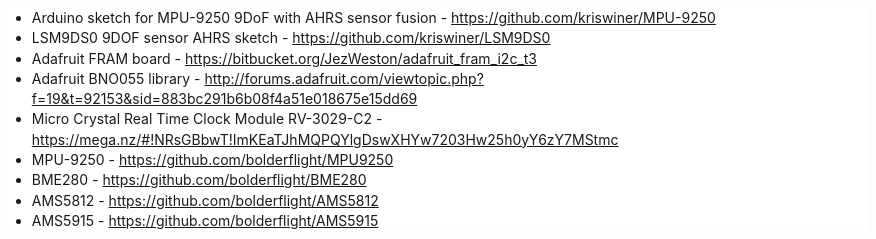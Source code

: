 * Arduino sketch for MPU-9250 9DoF with AHRS sensor fusion - https://github.com/kriswiner/MPU-9250
* LSM9DS0 9DOF sensor AHRS sketch - https://github.com/kriswiner/LSM9DS0
* Adafruit FRAM board - https://bitbucket.org/JezWeston/adafruit_fram_i2c_t3 
* Adafruit BNO055 library - http://forums.adafruit.com/viewtopic.php?f=19&t=92153&sid=883bc291b6b08f4a51e018675e15dd69
* Micro Crystal Real Time Clock Module RV-3029-C2 - https://mega.nz/#!NRsGBbwT!ImKEaTJhMQPQYlgDswXHYw7203Hw25h0yY6zY7MStmc
* MPU-9250 - https://github.com/bolderflight/MPU9250
* BME280 - https://github.com/bolderflight/BME280
* AMS5812 - https://github.com/bolderflight/AMS5812
* AMS5915 - https://github.com/bolderflight/AMS5915


